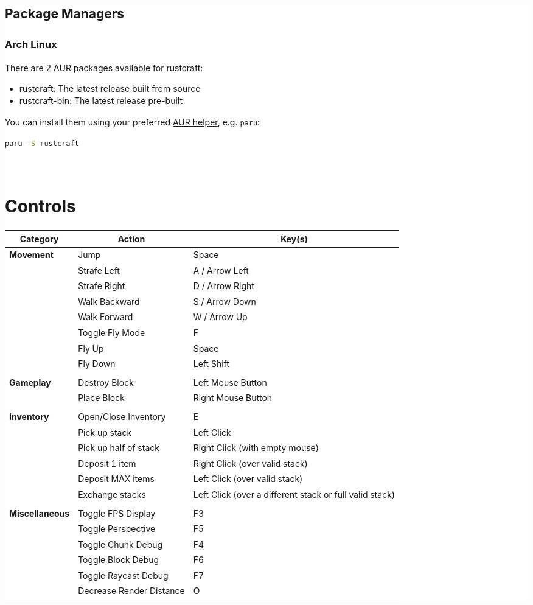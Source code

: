 ## Package Managers

### Arch Linux

There are 2 [AUR](https://aur.archlinux.org) packages available for rustcraft:

- [rustcraft](https://aur.archlinux.org/packages/rustcraft): The latest release built from source
- [rustcraft-bin](https://aur.archlinux.org/packages/rustcraft-bin): The latest release pre-built

You can install them using your preferred [AUR helper](https://wiki.archlinux.org/title/AUR_helpers), e.g. `paru`:
```bash
paru -S rustcraft
```

<br>

# Controls

| **Category**     | **Action**             | **Key(s)**                  |
|-------------------|------------------------|-----------------------------|
| **Movement**      | Jump                  | Space                       |
|                   | Strafe Left           | A / Arrow Left              |
|                   | Strafe Right          | D / Arrow Right             |
|                   | Walk Backward         | S / Arrow Down              |
|                   | Walk Forward          | W / Arrow Up                |
|                   | Toggle Fly Mode       | F                           |
|                   | Fly Up                | Space                       |
|                   | Fly Down              | Left Shift                  |
|                   |                        |                             |
| **Gameplay**      | Destroy Block         | Left Mouse Button           |
|                   | Place Block           | Right Mouse Button          |
|                   |                        |                             |
| **Inventory**     | Open/Close Inventory  | E                           |
|                   | Pick up stack         | Left Click                  |
|                   | Pick up half of stack | Right Click (with empty mouse) |
|                   | Deposit 1 item        | Right Click (over valid stack) |
|                   | Deposit MAX items     | Left Click (over valid stack) |
|                   | Exchange stacks       | Left Click (over a different stack or full valid stack) |
|                   |                        |                             |
| **Miscellaneous** | Toggle FPS Display    | F3                          |
|                   | Toggle Perspective    | F5                          |
|                   | Toggle Chunk Debug    | F4                          |
|                   | Toggle Block Debug    | F6                          |
|                   | Toggle Raycast Debug  | F7                          |
|                   | Decrease Render Distance | O                        |
